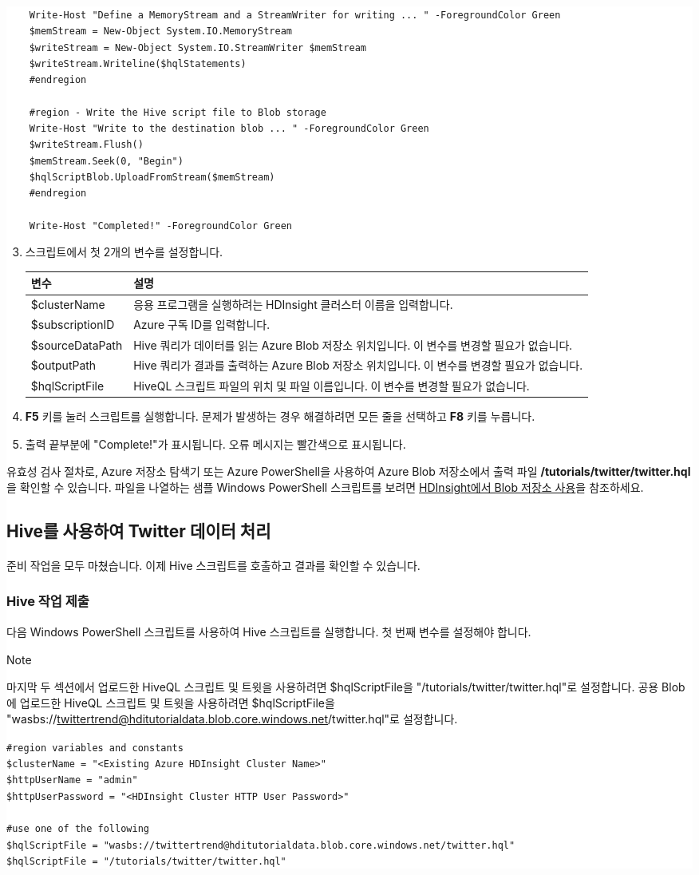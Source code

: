         Write-Host "Define a MemoryStream and a StreamWriter for writing ... " -ForegroundColor Green
        $memStream = New-Object System.IO.MemoryStream
        $writeStream = New-Object System.IO.StreamWriter $memStream
        $writeStream.Writeline($hqlStatements)
        #endregion
   
        #region - Write the Hive script file to Blob storage
        Write-Host "Write to the destination blob ... " -ForegroundColor Green
        $writeStream.Flush()
        $memStream.Seek(0, "Begin")
        $hqlScriptBlob.UploadFromStream($memStream)
        #endregion
   
        Write-Host "Completed!" -ForegroundColor Green
3. 스크립트에서 첫 2개의 변수를 설정합니다.
   
   | 변수 | 설명 |
   | --- | --- |
   |  $clusterName |응용 프로그램을 실행하려는 HDInsight 클러스터 이름을 입력합니다. |
   |  $subscriptionID |Azure 구독 ID를 입력합니다. |
   |  $sourceDataPath |Hive 쿼리가 데이터를 읽는 Azure Blob 저장소 위치입니다. 이 변수를 변경할 필요가 없습니다. |
   |  $outputPath |Hive 쿼리가 결과를 출력하는 Azure Blob 저장소 위치입니다. 이 변수를 변경할 필요가 없습니다. |
   |  $hqlScriptFile |HiveQL 스크립트 파일의 위치 및 파일 이름입니다. 이 변수를 변경할 필요가 없습니다. |
4. **F5** 키를 눌러 스크립트를 실행합니다. 문제가 발생하는 경우 해결하려면 모든 줄을 선택하고 **F8** 키를 누릅니다.
5. 출력 끝부분에 "Complete!"가 표시됩니다. 오류 메시지는 빨간색으로 표시됩니다.

유효성 검사 절차로, Azure 저장소 탐색기 또는 Azure PowerShell을 사용하여 Azure Blob 저장소에서 출력 파일 **/tutorials/twitter/twitter.hql**을 확인할 수 있습니다. 파일을 나열하는 샘플 Windows PowerShell 스크립트를 보려면 [HDInsight에서 Blob 저장소 사용][hdinsight-storage-powershell]을 참조하세요.

## Hive를 사용하여 Twitter 데이터 처리
준비 작업을 모두 마쳤습니다. 이제 Hive 스크립트를 호출하고 결과를 확인할 수 있습니다.

### Hive 작업 제출
다음 Windows PowerShell 스크립트를 사용하여 Hive 스크립트를 실행합니다. 첫 번째 변수를 설정해야 합니다.

> [!NOTE]
> 마지막 두 섹션에서 업로드한 HiveQL 스크립트 및 트윗을 사용하려면 $hqlScriptFile을 "/tutorials/twitter/twitter.hql"로 설정합니다. 공용 Blob에 업로드한 HiveQL 스크립트 및 트윗을 사용하려면 $hqlScriptFile을 "wasbs://twittertrend@hditutorialdata.blob.core.windows.net/twitter.hql"로 설정합니다.
> 
> 

    #region variables and constants
    $clusterName = "<Existing Azure HDInsight Cluster Name>"
    $httpUserName = "admin"
    $httpUserPassword = "<HDInsight Cluster HTTP User Password>"

    #use one of the following
    $hqlScriptFile = "wasbs://twittertrend@hditutorialdata.blob.core.windows.net/twitter.hql"
    $hqlScriptFile = "/tutorials/twitter/twitter.hql"


[curl]: http://curl.haxx.se
[curl-download]: http://curl.haxx.se/download.html
[apache-hive-tutorial]: https://cwiki.apache.org/confluence/display/Hive/Tutorial
[twitter-streaming-api]: https://dev.twitter.com/docs/streaming-apis
[twitter-statuses-filter]: https://dev.twitter.com/docs/api/1.1/post/statuses/filter
[powershell-start]: http://technet.microsoft.com/library/hh847889.aspx
[powershell-install]: powershell-install-configure.md
[powershell-script]: http://technet.microsoft.com/library/ee176961.aspx
[hdinsight-provision]: hdinsight-provision-clusters.md
[hdinsight-get-started]: hdinsight-hadoop-linux-tutorial-get-started.md
[hdinsight-storage-powershell]: ../hdinsight-hadoop-use-blob-storage.md#powershell
[hdinsight-analyze-flight-delay-data]: hdinsight-analyze-flight-delay-data.md
[hdinsight-storage]: ../hdinsight-hadoop-use-blob-storage.md
[hdinsight-use-sqoop]: hdinsight-use-sqoop.md
[hdinsight-power-query]: hdinsight-connect-excel-power-query.md
[hdinsight-hive-odbc]: hdinsight-connect-excel-hive-ODBC-driver.md
[hdinsight-hbase-twitter-sentiment]: hdinsight-hbase-analyze-twitter-sentiment.md